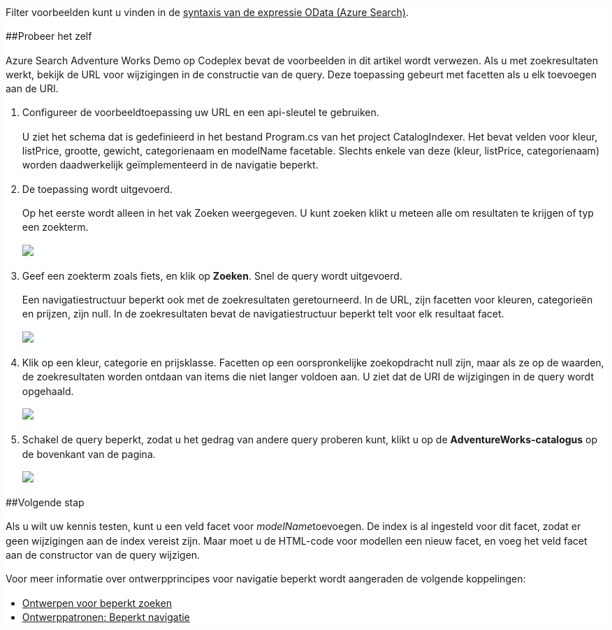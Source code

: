 Filter voorbeelden kunt u vinden in de [syntaxis van de expressie OData (Azure Search)](http://msdn.microsoft.com/library/azure/dn798921.aspx).

<a name="tryitout"></a>
##<a name="try-it-out"></a>Probeer het zelf

Azure Search Adventure Works Demo op Codeplex bevat de voorbeelden in dit artikel wordt verwezen. Als u met zoekresultaten werkt, bekijk de URL voor wijzigingen in de constructie van de query. Deze toepassing gebeurt met facetten als u elk toevoegen aan de URI.

1.  Configureer de voorbeeldtoepassing uw URL en een api-sleutel te gebruiken. 

    U ziet het schema dat is gedefinieerd in het bestand Program.cs van het project CatalogIndexer. Het bevat velden voor kleur, listPrice, grootte, gewicht, categorienaam en modelName facetable.  Slechts enkele van deze (kleur, listPrice, categorienaam) worden daadwerkelijk geïmplementeerd in de navigatie beperkt.

3.  De toepassing wordt uitgevoerd. 

    Op het eerste wordt alleen in het vak Zoeken weergegeven. U kunt zoeken klikt u meteen alle om resultaten te krijgen of typ een zoekterm.

    ![][7]
 
4.  Geef een zoekterm zoals fiets, en klik op **Zoeken**. Snel de query wordt uitgevoerd.
 
    Een navigatiestructuur beperkt ook met de zoekresultaten geretourneerd.  In de URL, zijn facetten voor kleuren, categorieën en prijzen, zijn null. In de zoekresultaten bevat de navigatiestructuur beperkt telt voor elk resultaat facet.

     ![][8]
 
5.  Klik op een kleur, categorie en prijsklasse. Facetten op een oorspronkelijke zoekopdracht null zijn, maar als ze op de waarden, de zoekresultaten worden ontdaan van items die niet langer voldoen aan. U ziet dat de URI de wijzigingen in de query wordt opgehaald.

    ![][9]
 
6.  Schakel de query beperkt, zodat u het gedrag van andere query proberen kunt, klikt u op de **AdventureWorks-catalogus** op de bovenkant van de pagina.

    ![][10]
 
<a name="nextstep"></a>
##<a name="next-step"></a>Volgende stap

Als u wilt uw kennis testen, kunt u een veld facet voor *modelName*toevoegen. De index is al ingesteld voor dit facet, zodat er geen wijzigingen aan de index vereist zijn. Maar moet u de HTML-code voor modellen een nieuw facet, en voeg het veld facet aan de constructor van de query wijzigen.

Voor meer informatie over ontwerpprincipes voor navigatie beperkt wordt aangeraden de volgende koppelingen:

- [Ontwerpen voor beperkt zoeken](http://www.uie.com/articles/faceted_search/)
- [Ontwerppatronen: Beperkt navigatie](http://alistapart.com/article/design-patterns-faceted-navigation)


[How to build it]: #howtobuildit
[Build the presentation layer]: #presentationlayer
[Build the index]: #buildindex
[Check for data quality]: #checkdata
[Build the query]: #buildquery
[Tips on how to control faceted navigation]: #tips
[Faceted navigation based on range values]: #rangefacets
[Faceted navigation based on GeoPoints]: #geofacets
[Try it out]: #tryitout
[1]: ./media/search-faceted-navigation/Facet-1-slide.PNG
[2]: ./media/search-faceted-navigation/Facet-2-CSHTML.PNG
[3]: ./media/search-faceted-navigation/Facet-3-schema.PNG
[4]: ./media/search-faceted-navigation/Facet-4-SearchMethod.PNG
[5]: ./media/search-faceted-navigation/Facet-5-Prices.PNG
[6]: ./media/search-faceted-navigation/Facet-6-buildfilter.PNG
[7]: ./media/search-faceted-navigation/Facet-7-appstart.png
[8]: ./media/search-faceted-navigation/Facet-8-appbike.png
[9]: ./media/search-faceted-navigation/Facet-9-appbikefaceted.png
[10]: ./media/search-faceted-navigation/Facet-10-appTitle.png
[Designing for Faceted Search]: http://www.uie.com/articles/faceted_search/
[Design Patterns: Faceted Navigation]: http://alistapart.com/article/design-patterns-faceted-navigation
[Create your first application]: search-create-first-solution.md
[OData expression syntax (Azure Search)]: http://msdn.microsoft.com/library/azure/dn798921.aspx
[Azure Search Adventure Works Demo]: https://azuresearchadventureworksdemo.codeplex.com/
[http://www.odata.org/documentation/odata-version-2-0/overview/]: http://www.odata.org/documentation/odata-version-2-0/overview/ 
[Faceting on Azure Search forum post]: ../faceting-on-azure-search.md?forum=azuresearch
[Search Documents (Azure Search API)]: http://msdn.microsoft.com/library/azure/dn798927.aspx